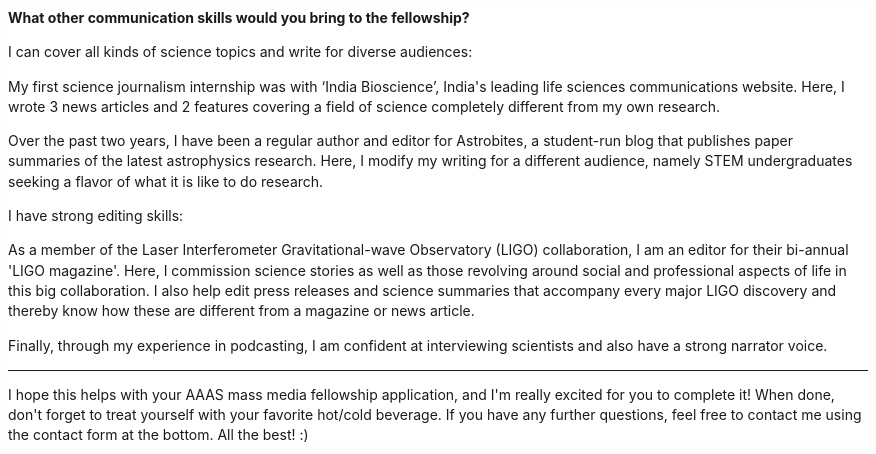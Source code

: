 **What other communication skills would you bring to the fellowship?**

I can cover all kinds of science topics and write for diverse audiences:

My first science journalism internship was with ‘India Bioscience’, India's leading life sciences communications website. Here, I wrote 3 news articles and 2 features covering a field of science completely different from my own research.

Over the past two years, I have been a regular author and editor for Astrobites, a student-run blog that publishes paper summaries of the latest astrophysics research. Here, I modify my writing for a different audience, namely STEM undergraduates seeking a flavor of what it is like to do research.

I have strong editing skills:

As a member of the Laser Interferometer Gravitational-wave Observatory (LIGO) collaboration, I am an editor for their bi-annual 'LIGO magazine'. Here, I commission science stories as well as those revolving around social and professional aspects of life in this big collaboration. I also help edit press releases and science summaries that accompany every major LIGO discovery and thereby know how these are different from a magazine or news article.

Finally, through my experience in podcasting, I am confident at interviewing scientists and also have a strong narrator voice.

-----------------------------

I hope this helps with your AAAS mass media fellowship application, and I'm really excited for you to complete it! When done, don't forget to treat yourself with your favorite hot/cold beverage. If you have any further questions, feel free to contact me using the contact form at the bottom. All the best! :)
